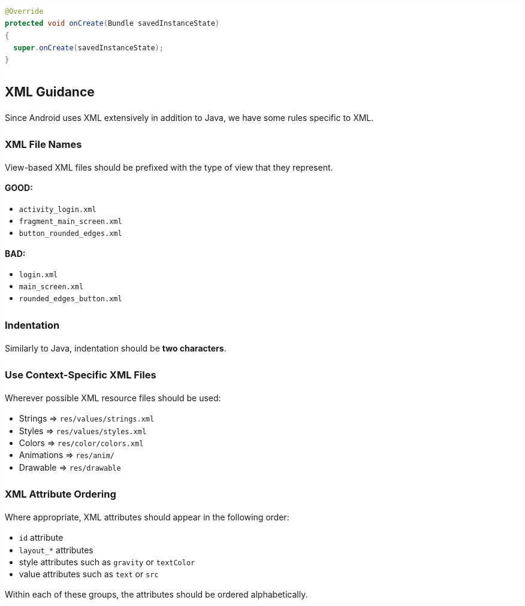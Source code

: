 ```java
@Override
protected void onCreate(Bundle savedInstanceState) 
{
  super.onCreate(savedInstanceState);
}
```


## XML Guidance

Since Android uses XML extensively in addition to Java, we have some rules
specific to XML.

### XML File Names

View-based XML files should be prefixed with the type of view that they
represent.

__GOOD:__

- `activity_login.xml`
- `fragment_main_screen.xml`
- `button_rounded_edges.xml`

__BAD:__

- `login.xml`
- `main_screen.xml`
- `rounded_edges_button.xml`

### Indentation

Similarly to Java, indentation should be __two characters__.

### Use Context-Specific XML Files

Wherever possible XML resource files should be used:

- Strings => `res/values/strings.xml`
- Styles => `res/values/styles.xml`
- Colors => `res/color/colors.xml`
- Animations => `res/anim/`
- Drawable => `res/drawable`


### XML Attribute Ordering

Where appropriate, XML attributes should appear in the following order:

- `id` attribute
- `layout_*` attributes
- style attributes such as `gravity` or `textColor`
- value attributes such as `text` or `src`

Within each of these groups, the attributes should be ordered alphabetically.
